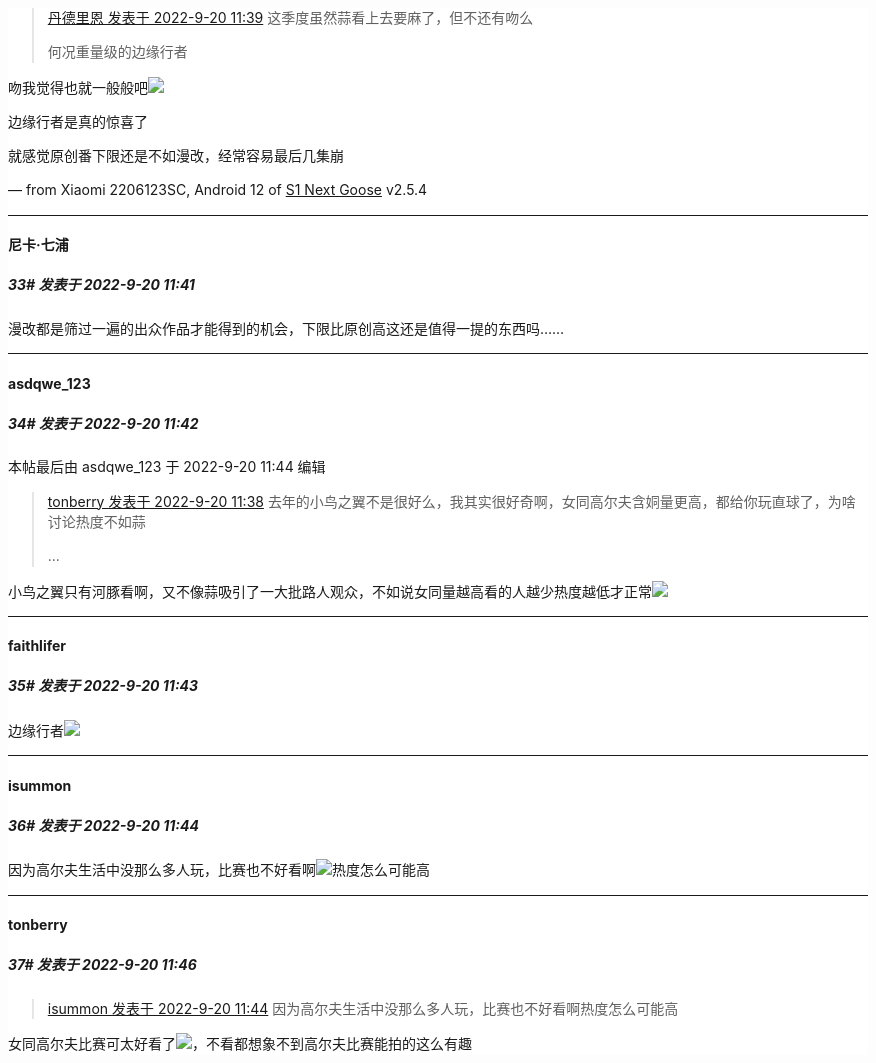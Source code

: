 <blockquote><a href="httphttps://bbs.saraba1st.com/2b/forum.php?mod=redirect&amp;goto=findpost&amp;pid=57564622&amp;ptid=2095650" target="_blank">丹德里恩 发表于 2022-9-20 11:39</a>
这季度虽然蒜看上去要麻了，但不还有吻么

何况重量级的边缘行者</blockquote>
吻我觉得也就一般般吧<img src="https://static.saraba1st.com/image/smiley/face2017/001.png" referrerpolicy="no-referrer">

边缘行者是真的惊喜了

就感觉原创番下限还是不如漫改，经常容易最后几集崩

— from Xiaomi 2206123SC, Android 12 of [S1 Next Goose](https://pan.baidu.com/s/1mi43uRm) v2.5.4

*****

####  尼卡·七浦  
##### 33#       发表于 2022-9-20 11:41

漫改都是筛过一遍的出众作品才能得到的机会，下限比原创高这还是值得一提的东西吗……

*****

####  asdqwe_123  
##### 34#       发表于 2022-9-20 11:42

 本帖最后由 asdqwe_123 于 2022-9-20 11:44 编辑 
<blockquote><a href="httphttps://bbs.saraba1st.com/2b/forum.php?mod=redirect&amp;goto=findpost&amp;pid=57564613&amp;ptid=2095650" target="_blank">tonberry 发表于 2022-9-20 11:38</a>
去年的小鸟之翼不是很好么，我其实很好奇啊，女同高尔夫含姛量更高，都给你玩直球了，为啥讨论热度不如蒜

 ...</blockquote>
小鸟之翼只有河豚看啊，又不像蒜吸引了一大批路人观众，不如说女同量越高看的人越少热度越低才正常<img src="https://static.saraba1st.com/image/smiley/face2017/009.gif" referrerpolicy="no-referrer">

*****

####  faithlifer  
##### 35#       发表于 2022-9-20 11:43

边缘行者<img src="https://static.saraba1st.com/image/smiley/face2017/073.png" referrerpolicy="no-referrer">

*****

####  isummon  
##### 36#       发表于 2022-9-20 11:44

因为高尔夫生活中没那么多人玩，比赛也不好看啊<img src="https://static.saraba1st.com/image/smiley/face2017/037.png" referrerpolicy="no-referrer">热度怎么可能高

*****

####  tonberry  
##### 37#       发表于 2022-9-20 11:46

<blockquote><a href="httphttps://bbs.saraba1st.com/2b/forum.php?mod=redirect&amp;goto=findpost&amp;pid=57564707&amp;ptid=2095650" target="_blank">isummon 发表于 2022-9-20 11:44</a>
因为高尔夫生活中没那么多人玩，比赛也不好看啊热度怎么可能高</blockquote>
女同高尔夫比赛可太好看了<img src="https://static.saraba1st.com/image/smiley/face2017/037.png" referrerpolicy="no-referrer">，不看都想象不到高尔夫比赛能拍的这么有趣
